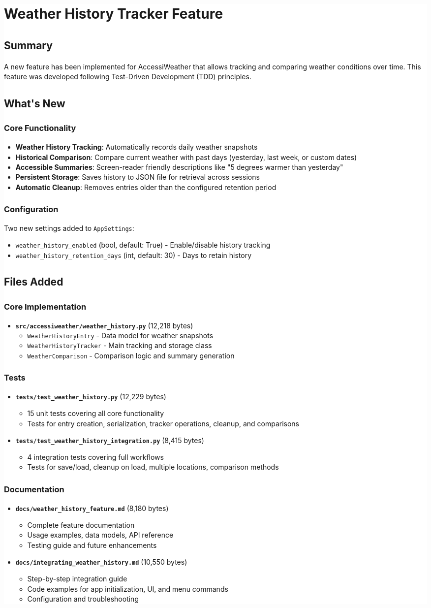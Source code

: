 # Weather History Tracker Feature

## Summary

A new feature has been implemented for AccessiWeather that allows tracking and comparing weather conditions over time. This feature was developed following Test-Driven Development (TDD) principles.

## What's New

### Core Functionality
- **Weather History Tracking**: Automatically records daily weather snapshots
- **Historical Comparison**: Compare current weather with past days (yesterday, last week, or custom dates)
- **Accessible Summaries**: Screen-reader friendly descriptions like "5 degrees warmer than yesterday"
- **Persistent Storage**: Saves history to JSON file for retrieval across sessions
- **Automatic Cleanup**: Removes entries older than the configured retention period

### Configuration
Two new settings added to `AppSettings`:
- `weather_history_enabled` (bool, default: True) - Enable/disable history tracking
- `weather_history_retention_days` (int, default: 30) - Days to retain history

## Files Added

### Core Implementation
- **`src/accessiweather/weather_history.py`** (12,218 bytes)
  - `WeatherHistoryEntry` - Data model for weather snapshots
  - `WeatherHistoryTracker` - Main tracking and storage class
  - `WeatherComparison` - Comparison logic and summary generation

### Tests
- **`tests/test_weather_history.py`** (12,229 bytes)
  - 15 unit tests covering all core functionality
  - Tests for entry creation, serialization, tracker operations, cleanup, and comparisons

- **`tests/test_weather_history_integration.py`** (8,415 bytes)
  - 4 integration tests covering full workflows
  - Tests for save/load, cleanup on load, multiple locations, comparison methods

### Documentation
- **`docs/weather_history_feature.md`** (8,180 bytes)
  - Complete feature documentation
  - Usage examples, data models, API reference
  - Testing guide and future enhancements

- **`docs/integrating_weather_history.md`** (10,550 bytes)
  - Step-by-step integration guide
  - Code examples for app initialization, UI, and menu commands
  - Configuration and troubleshooting
